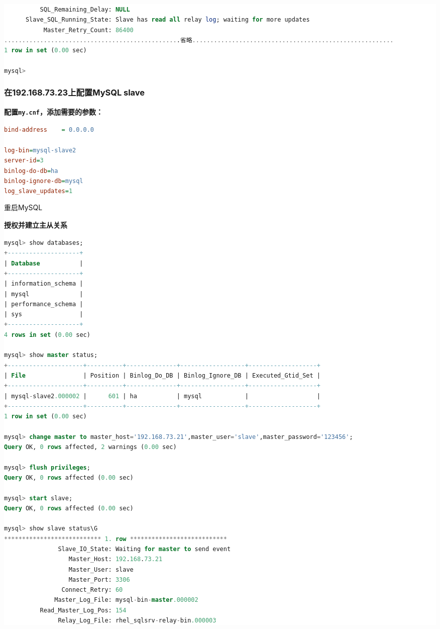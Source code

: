 ```sql
          SQL_Remaining_Delay: NULL
      Slave_SQL_Running_State: Slave has read all relay log; waiting for more updates
           Master_Retry_Count: 86400
.................................................省略........................................................
1 row in set (0.00 sec)

mysql>
```

### 在192.168.73.23上配置MySQL slave

**配置`my.cnf`，添加需要的参数：**
```ini
bind-address    = 0.0.0.0

log-bin=mysql-slave2
server-id=3
binlog-do-db=ha
binlog-ignore-db=mysql
log_slave_updates=1
```

重启MySQL

**授权并建立主从关系**
```sql
mysql> show databases;
+--------------------+
| Database           |
+--------------------+
| information_schema |
| mysql              |
| performance_schema |
| sys                |
+--------------------+
4 rows in set (0.00 sec)

mysql> show master status;
+---------------------+----------+--------------+------------------+-------------------+
| File                | Position | Binlog_Do_DB | Binlog_Ignore_DB | Executed_Gtid_Set |
+---------------------+----------+--------------+------------------+-------------------+
| mysql-slave2.000002 |      601 | ha           | mysql            |                   |
+---------------------+----------+--------------+------------------+-------------------+
1 row in set (0.00 sec)

mysql> change master to master_host='192.168.73.21',master_user='slave',master_password='123456';
Query OK, 0 rows affected, 2 warnings (0.00 sec)

mysql> flush privileges;
Query OK, 0 rows affected (0.00 sec)

mysql> start slave;
Query OK, 0 rows affected (0.00 sec)

mysql> show slave status\G
*************************** 1. row ***************************
               Slave_IO_State: Waiting for master to send event
                  Master_Host: 192.168.73.21
                  Master_User: slave
                  Master_Port: 3306
                Connect_Retry: 60
              Master_Log_File: mysql-bin-master.000002
          Read_Master_Log_Pos: 154
               Relay_Log_File: rhel_sqlsrv-relay-bin.000003
```